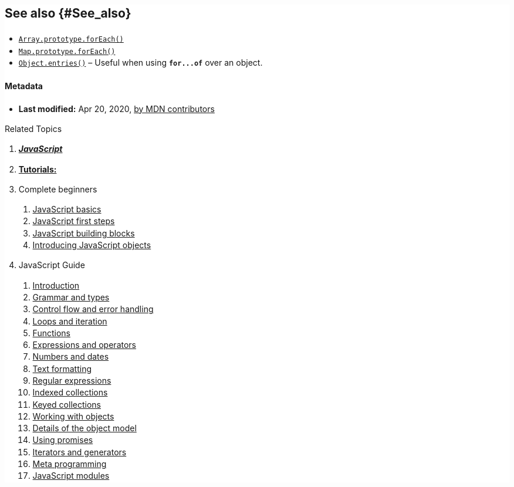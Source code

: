 See also {#See_also}
--------

-   [`Array.prototype.forEach()`](https://developer.mozilla.org/en-US/docs/Web/JavaScript/Reference/Global_Objects/Array/forEach)
-   [`Map.prototype.forEach()`](https://developer.mozilla.org/en-US/docs/Web/JavaScript/Reference/Global_Objects/Map/forEach)
-   [`Object.entries()`](https://developer.mozilla.org/en-US/docs/Web/JavaScript/Reference/Global_Objects/Object/entries)
    – Useful when using **`for...of`** over an object.

#### Metadata

-   **Last modified:** Apr 20, 2020, [by MDN
    contributors](https://wiki.developer.mozilla.org/en-US/docs/Web/JavaScript/Reference/Statements/for...of$history)

Related Topics

1.  [***JavaScript***](https://developer.mozilla.org/en-US/docs/Web/JavaScript)
2.  [**Tutorials:**](https://developer.mozilla.org/en-US/docs/Web/JavaScript/Tutorials)
3.  Complete beginners
    1.  [JavaScript
        basics](https://developer.mozilla.org/en-US/docs/Learn/Getting_started_with_the_web/JavaScript_basics)
    2.  [JavaScript first
        steps](https://developer.mozilla.org/en-US/docs/Learn/JavaScript/First_steps)
    3.  [JavaScript building
        blocks](https://developer.mozilla.org/en-US/docs/Learn/JavaScript/Building_blocks)
    4.  [Introducing JavaScript
        objects](https://developer.mozilla.org/en-US/docs/Learn/JavaScript/Objects)

4.  JavaScript Guide
    1.  [Introduction](https://developer.mozilla.org/en-US/docs/Web/JavaScript/Guide/Introduction)
    2.  [Grammar and
        types](https://developer.mozilla.org/en-US/docs/Web/JavaScript/Guide/Grammar_and_Types)
    3.  [Control flow and error
        handling](https://developer.mozilla.org/en-US/docs/Web/JavaScript/Guide/Control_flow_and_error_handling)
    4.  [Loops and
        iteration](https://developer.mozilla.org/en-US/docs/Web/JavaScript/Guide/Loops_and_iteration)
    5.  [Functions](https://developer.mozilla.org/en-US/docs/Web/JavaScript/Guide/Functions)
    6.  [Expressions and
        operators](https://developer.mozilla.org/en-US/docs/Web/JavaScript/Guide/Expressions_and_Operators)
    7.  [Numbers and
        dates](https://developer.mozilla.org/en-US/docs/Web/JavaScript/Guide/Numbers_and_dates)
    8.  [Text
        formatting](https://developer.mozilla.org/en-US/docs/Web/JavaScript/Guide/Text_formatting)
    9.  [Regular
        expressions](https://developer.mozilla.org/en-US/docs/Web/JavaScript/Guide/Regular_Expressions)
    10. [Indexed
        collections](https://developer.mozilla.org/en-US/docs/Web/JavaScript/Guide/Indexed_collections)
    11. [Keyed
        collections](https://developer.mozilla.org/en-US/docs/Web/JavaScript/Guide/Keyed_collections)
    12. [Working with
        objects](https://developer.mozilla.org/en-US/docs/Web/JavaScript/Guide/Working_with_Objects)
    13. [Details of the object
        model](https://developer.mozilla.org/en-US/docs/Web/JavaScript/Guide/Details_of_the_Object_Model)
    14. [Using
        promises](https://developer.mozilla.org/en-US/docs/Web/JavaScript/Guide/Using_promises)
    15. [Iterators and
        generators](https://developer.mozilla.org/en-US/docs/Web/JavaScript/Guide/Iterators_and_generators)
    16. [Meta
        programming](https://developer.mozilla.org/en-US/docs/Web/JavaScript/Guide/Meta_programming)
    17. [JavaScript
        modules](https://developer.mozilla.org/en-US/docs/Web/JavaScript/Guide/Modules)